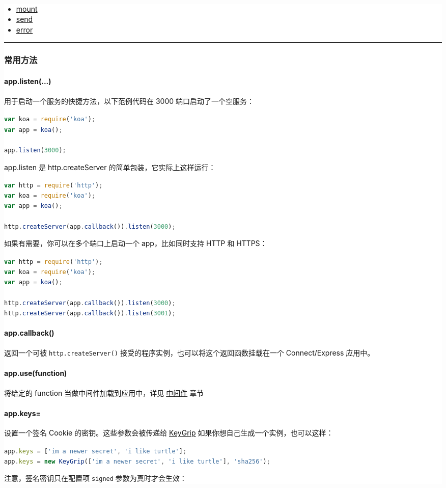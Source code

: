 * [mount](https://github.com/koajs/mount)
* [send](https://github.com/koajs/send)
* [error](https://github.com/koajs/error)

---

### 常用方法

#### app.listen(...)

用于启动一个服务的快捷方法，以下范例代码在 3000 端口启动了一个空服务：

````javascript
var koa = require('koa');
var app = koa();

app.listen(3000);
````
app.listen 是 http.createServer 的简单包装，它实际上这样运行：

````javascript
var http = require('http');
var koa = require('koa');
var app = koa();

http.createServer(app.callback()).listen(3000);
````

如果有需要，你可以在多个端口上启动一个 app，比如同时支持 HTTP 和 HTTPS：

````javascript
var http = require('http');
var koa = require('koa');
var app = koa();

http.createServer(app.callback()).listen(3000);
http.createServer(app.callback()).listen(3001);
````

#### app.callback()

返回一个可被 `http.createServer()` 接受的程序实例，也可以将这个返回函数挂载在一个 Connect/Express 应用中。

#### app.use(function)

将给定的 function 当做中间件加载到应用中，详见 [中间件](#middleware) 章节

#### app.keys=

设置一个签名 Cookie 的密钥。这些参数会被传递给 [KeyGrip](https://github.com/jed/keygrip) 如果你想自己生成一个实例，也可以这样：

````javascript
app.keys = ['im a newer secret', 'i like turtle'];
app.keys = new KeyGrip(['im a newer secret', 'i like turtle'], 'sha256');
````
注意，签名密钥只在配置项 `signed` 参数为真时才会生效：
